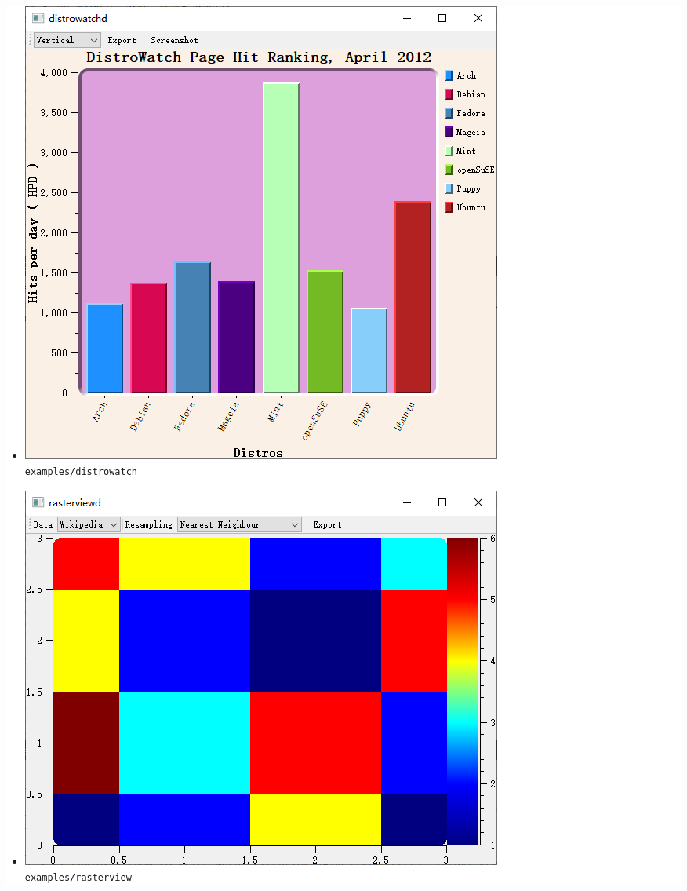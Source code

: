 - ![Distro Watch](assets/screenshots/distrowatch.png)  
  `examples/distrowatch`  

- ![Raster View 1](assets/screenshots/rasterview-1.png)  
  `examples/rasterview`  
